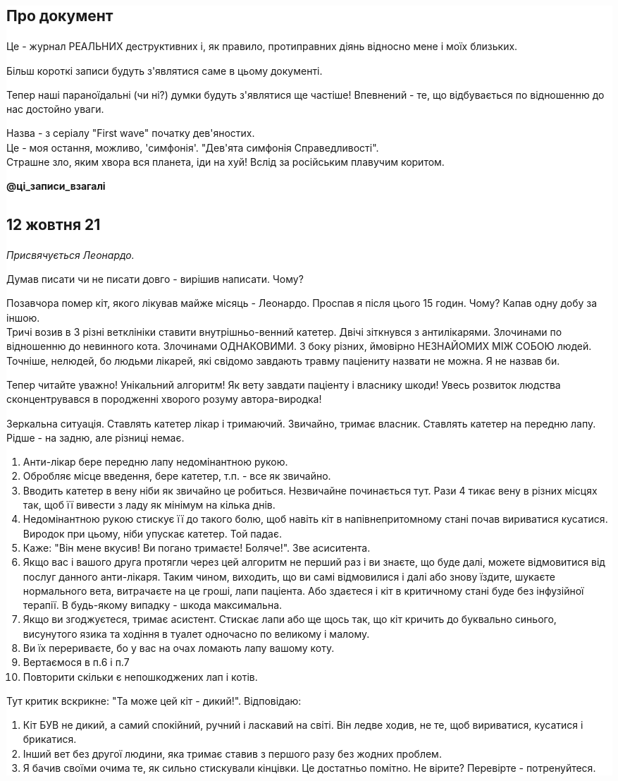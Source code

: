 ## Про документ

Це - журнал РЕАЛЬНИХ деструктивних і, як правило, протиправних діянь відносно мене і моїх близьких.  

Більш короткі записи будуть з'являтися саме в цьому документі.  

Тепер наші параноїдальні (чи ні?) думки будуть з'являтися ще частіше! Впевнений - те, що відбувається по відношенню до нас достойно уваги.  

Назва - з серіалу "First wave" початку дев'яностих.  
Це - моя остання, можливо, 'симфонія'. "Дев'ята симфонія Справедливості".  
Страшне зло, яким хвора вся планета, іди на хуй! Вслід за російським плавучим коритом.

**@ці_записи_взагалі**

## 12 жовтня 21

*Присвячується Леонардо.*

Думав писати чи не писати довго - вирішив написати. Чому?  

Позавчора помер кіт, якого лікував майже місяць - Леонардо. Проспав я після цього 15 годин. Чому? Капав одну добу за іншою.  
Тричі возив в 3 різні ветклініки ставити внутрішньо-венний катетер. Двічі зіткнувся з антилікарями. Злочинами по відношенню до невинного кота. Злочинами ОДНАКОВИМИ. З боку різних, ймовірно НЕЗНАЙОМИХ МІЖ СОБОЮ людей. Точніше, нелюдей, бо людьми лікарей, які свідомо завдають травму паціениту назвати не можна. Я не назвав би.  

Тепер читайте уважно! Унікальний алгоритм! Як вету завдати паціенту і власнику шкоди! Увесь розвиток людства сконцентрувався в породженні хворого розуму автора-виродка!  

Зеркальна ситуація. Ставлять катетер лікар і тримаючий. Звичайно, тримає власник. Ставлять катетер на передню лапу. Рідше - на задню, але різниці немає.  

1. Анти-лікар бере передню лапу недомінантною рукою. 
2. Обробляє місце введення, бере катетер, т.п. - все як звичайно.
3. Вводить катетер в вену ніби як звичайно це робиться. Незвичайне починається тут. Рази 4 тикає вену в різних місцях так, щоб її вивести з ладу як мінімум на кілька днів.
4. Недомінантною рукою стискує її до такого болю, щоб навіть кіт в напівнепритомному стані почав вириватися кусатися. Виродок при цьому, ніби упускає катетер. Той падає.
5. Каже: "Він мене вкусив! Ви погано тримаєте! Боляче!". Зве асиситента.
6. Якщо вас і вашого друга протягли через цей алгоритм не перший раз і ви знаєте, що буде далі, можете відмовитися від послуг данного анти-лікаря. Таким чином, виходить, що ви самі відмовилися і далі або знову їздите, шукаєте нормального вета, витрачаєте на це гроші, лапи паціента. Або здаєтеся і кіт в критичному стані буде без інфузійної терапії.  В будь-якому випадку - шкода максимальна.
7. Якщо ви згоджуєтеся, тримає асистент. Стискає лапи або ще щось так, що кіт кричить до буквально синього, висунутого язика та ходіння в туалет одночасно по великому і малому.
8. Ви їх перериваєте, бо у вас на очах ломають лапу вашому коту.
9. Вертаємося в п.6 і п.7
10. Повторити скільки є непошкоджених лап і котів.

Тут критик вскрикне: "Та може цей кіт - дикий!".
Відповідаю:

1. Кіт БУВ не дикий, а самий спокійний, ручний і ласкавий на світі. Він ледве ходив, не те, щоб вириватися, кусатися і брикатися.
2. Інший вет без другої людини, яка тримає ставив з першого разу без жодних проблем.
3. Я бачив своїми очима те, як сильно стискували кінцівки. Це достатньо помітно. Не вірите? Перевірте - потренуйтеся.
